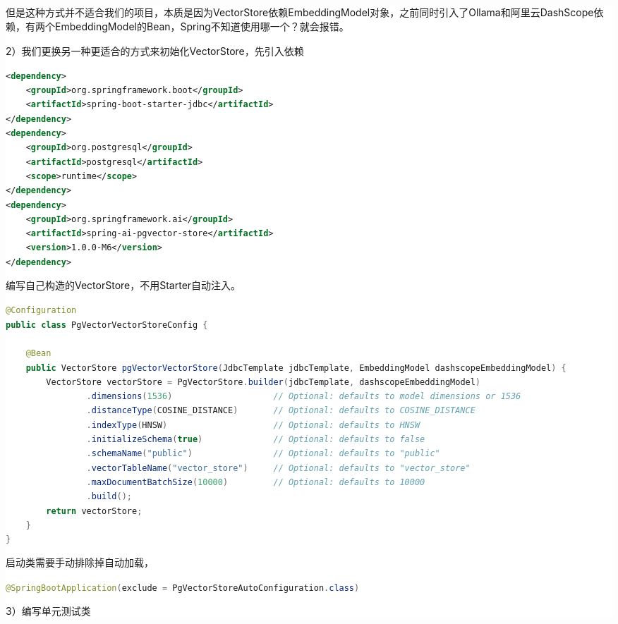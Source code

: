 但是这种方式并不适合我们的项目，本质是因为VectorStore依赖EmbeddingModel对象，之前同时引入了Ollama和阿里云DashScope依赖，有两个EmbeddingModel的Bean，Spring不知道使用哪一个？就会报错。

2）我们更换另一种更适合的方式来初始化VectorStore，先引入依赖

```xml
<dependency>
    <groupId>org.springframework.boot</groupId>
    <artifactId>spring-boot-starter-jdbc</artifactId>
</dependency>
<dependency>
    <groupId>org.postgresql</groupId>
    <artifactId>postgresql</artifactId>
    <scope>runtime</scope>
</dependency>
<dependency>
    <groupId>org.springframework.ai</groupId>
    <artifactId>spring-ai-pgvector-store</artifactId>
    <version>1.0.0-M6</version>
</dependency>
```



编写自己构造的VectorStore，不用Starter自动注入。

```java
@Configuration
public class PgVectorVectorStoreConfig {

    @Bean
    public VectorStore pgVectorVectorStore(JdbcTemplate jdbcTemplate, EmbeddingModel dashscopeEmbeddingModel) {
        VectorStore vectorStore = PgVectorStore.builder(jdbcTemplate, dashscopeEmbeddingModel)
                .dimensions(1536)                    // Optional: defaults to model dimensions or 1536
                .distanceType(COSINE_DISTANCE)       // Optional: defaults to COSINE_DISTANCE
                .indexType(HNSW)                     // Optional: defaults to HNSW
                .initializeSchema(true)              // Optional: defaults to false
                .schemaName("public")                // Optional: defaults to "public"
                .vectorTableName("vector_store")     // Optional: defaults to "vector_store"
                .maxDocumentBatchSize(10000)         // Optional: defaults to 10000
                .build();
        return vectorStore;
    }
}
```



启动类需要手动排除掉自动加载，

```java
@SpringBootApplication(exclude = PgVectorStoreAutoConfiguration.class)
```

3）编写单元测试类
